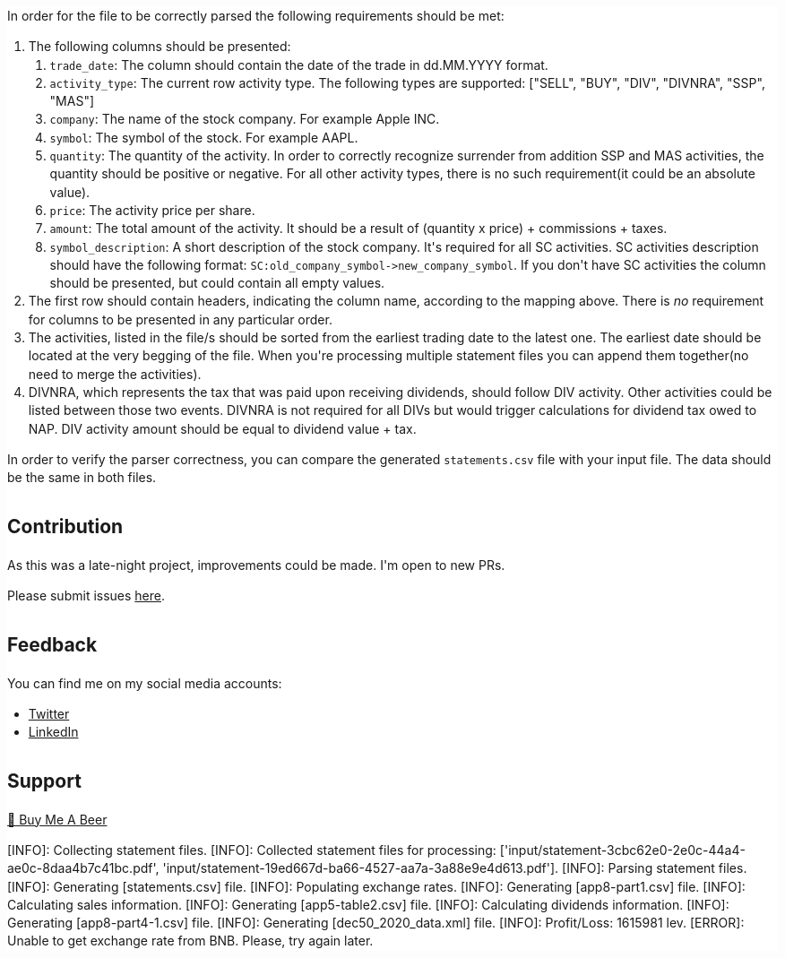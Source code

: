 In order for the file to be correctly parsed the following requirements should be met:
1. The following columns should be presented:
   1. `trade_date`: The column should contain the date of the trade in dd.MM.YYYY format.
   2. `activity_type`: The current row activity type. The following types are supported: ["SELL", "BUY", "DIV", "DIVNRA", "SSP", "MAS"]
   3. `company`: The name of the stock company. For example Apple INC.
   4. `symbol`: The symbol of the stock. For example AAPL.
   5. `quantity`: The quantity of the activity. In order to correctly recognize surrender from addition SSP and MAS activities, the quantity should be positive or negative. For all other activity types, there is no such requirement(it could be an absolute value).
   6. `price`: The activity price per share.
   7. `amount`: The total amount of the activity. It should be a result of (quantity x price) + commissions + taxes.
   8. `symbol_description`: A short description of the stock company. It's required for all SC activities. SC activities description should have the following format: `SC:old_company_symbol->new_company_symbol`. If you don't have SC activities the column should be presented, but could contain all empty values.
2. The first row should contain headers, indicating the column name, according to the mapping above. There is *no* requirement for columns to be presented in any particular order.
3. The activities, listed in the file/s should be sorted from the earliest trading date to the latest one. The earliest date should be located at the very begging of the file. When you're processing multiple statement files you can append them together(no need to merge the activities).
4. DIVNRA, which represents the tax that was paid upon receiving dividends, should follow DIV activity. Other activities could be listed between those two events. DIVNRA is not required for all DIVs but would trigger calculations for dividend tax owed to NAP. DIV activity amount should be equal to dividend value + tax.

In order to verify the parser correctness, you can compare the generated `statements.csv` file with your input file. The data should be the same in both files.

## Contribution

As this was a late-night project, improvements could be made. I'm open to new PRs.

Please submit issues [here](https://github.com/doino-gretchenliev/revolut-stocks/issues).

## Feedback

You can find me on my social media accounts:

* [Twitter](https://twitter.com/doino1990)
* [LinkedIn](https://www.linkedin.com/in/doyno-gretchenliev-60150235/)

## Support

<a href="https://www.buymeacoffee.com/doino.gretch" target="_blank">🍺 Buy Me A Beer</a>


[INFO]: Collecting statement files.
[INFO]: Collected statement files for processing: ['input/statement-3cbc62e0-2e0c-44a4-ae0c-8daa4b7c41bc.pdf', 'input/statement-19ed667d-ba66-4527-aa7a-3a88e9e4d613.pdf'].
[INFO]: Parsing statement files.
[INFO]: Generating [statements.csv] file.
[INFO]: Populating exchange rates.
[INFO]: Generating [app8-part1.csv] file.
[INFO]: Calculating sales information.
[INFO]: Generating [app5-table2.csv] file.
[INFO]: Calculating dividends information.
[INFO]: Generating [app8-part4-1.csv] file.
[INFO]: Generating [dec50_2020_data.xml] file.
[INFO]: Profit/Loss: 1615981 lev.
[ERROR]: Unable to get exchange rate from BNB. Please, try again later.
